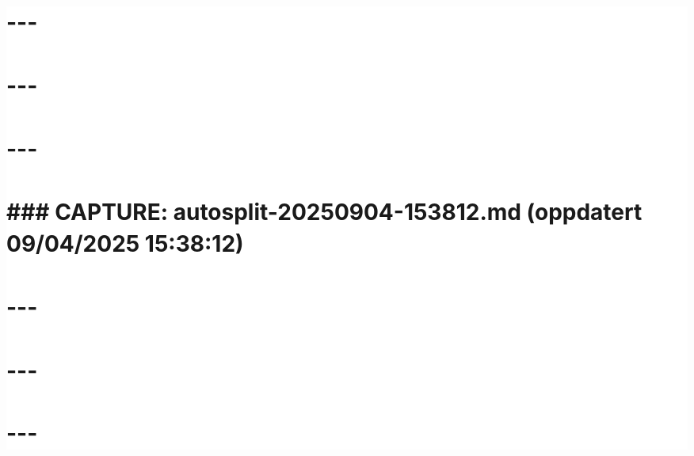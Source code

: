 # ---

#

#

# ---

#

#

#

# ---

#

#

#

#

#

# \### CAPTURE: autosplit-20250904-153812.md (oppdatert 09/04/2025 15:38:12)

# ---

#

#

# ---

#

#

#

# ---

#

#

#
